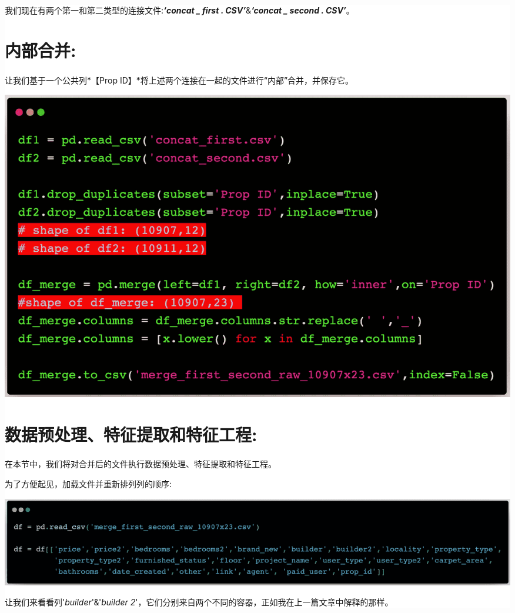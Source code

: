 我们现在有两个第一和第二类型的连接文件:***‘concat _ first . CSV’***&***‘concat _ second . CSV’***。

# 内部合并:

让我们基于一个公共列*【Prop ID】*将上述两个连接在一起的文件进行“内部”合并，并保存它。

![](img/83f4ef498f36a706cd4eaff08412ebf1.png)

# 数据预处理、特征提取和特征工程:

在本节中，我们将对合并后的文件执行数据预处理、特征提取和特征工程。

为了方便起见，加载文件并重新排列列的顺序:

![](img/97506359fb25752d49971b319127c840.png)

让我们来看看列'*builder*'&'*builder 2*'，它们分别来自两个不同的容器，正如我在上一篇文章中解释的那样。
